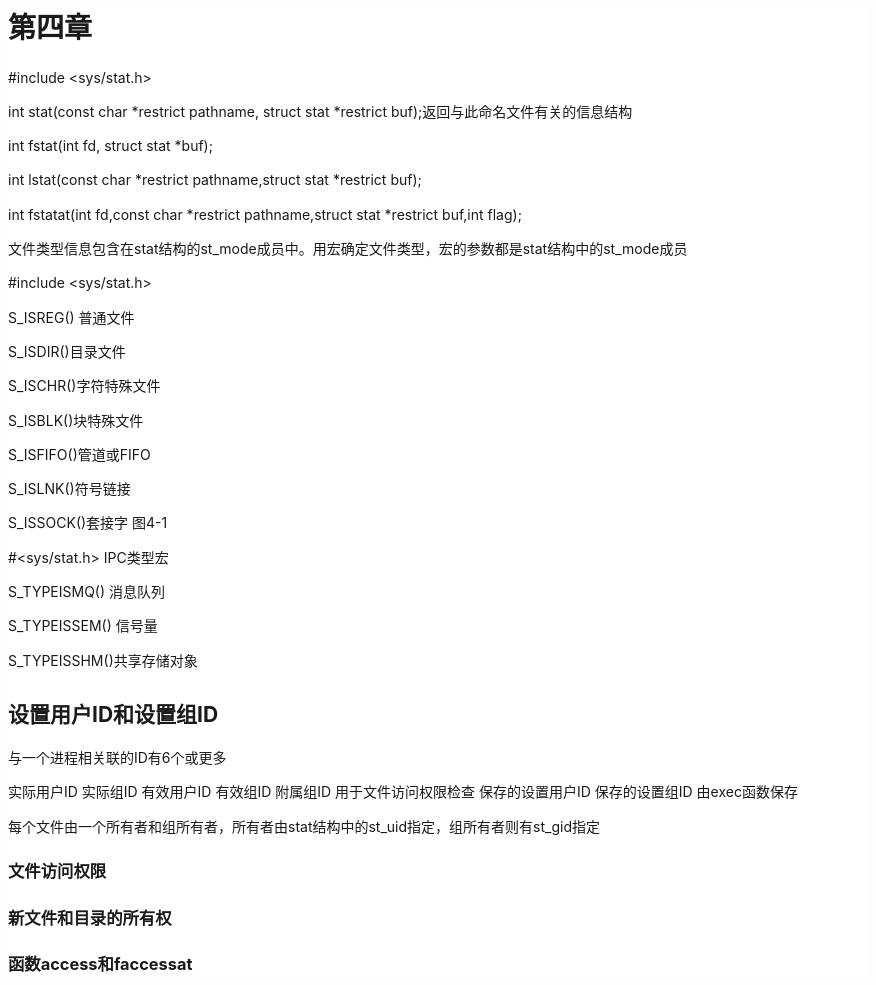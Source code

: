 
# 第四章



#include <sys/stat.h>

int stat(const char *restrict pathname, struct stat *restrict buf);返回与此命名文件有关的信息结构

int fstat(int fd, struct stat *buf);

int lstat(const char *restrict pathname,struct stat *restrict buf);

int fstatat(int fd,const char *restrict pathname,struct stat *restrict buf,int flag);



文件类型信息包含在stat结构的st_mode成员中。用宏确定文件类型，宏的参数都是stat结构中的st_mode成员

#include <sys/stat.h>

S_ISREG() 普通文件

S_ISDIR()目录文件

S_ISCHR()字符特殊文件

S_ISBLK()块特殊文件

S_ISFIFO()管道或FIFO

S_ISLNK()符号链接

S_ISSOCK()套接字		图4-1



#<sys/stat.h>		IPC类型宏

S_TYPEISMQ() 消息队列

S_TYPEISSEM() 信号量

S_TYPEISSHM()共享存储对象



## 设置用户ID和设置组ID

与一个进程相关联的ID有6个或更多

实际用户ID	实际组ID			有效用户ID 有效组ID 附属组ID 用于文件访问权限检查		保存的设置用户ID 保存的设置组ID 由exec函数保存

每个文件由一个所有者和组所有者，所有者由stat结构中的st_uid指定，组所有者则有st_gid指定



### 文件访问权限

### 新文件和目录的所有权

### 函数access和faccessat

